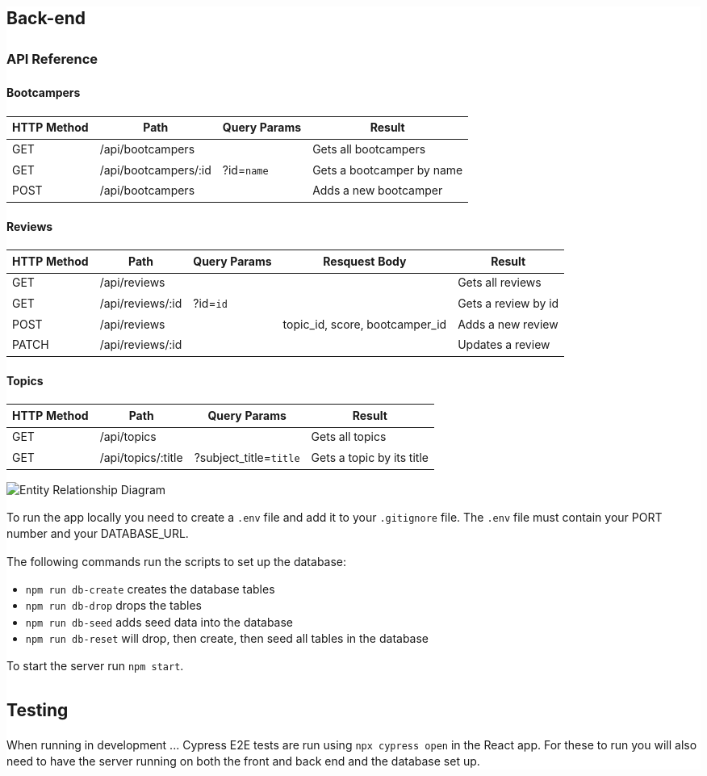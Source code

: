 ## Back-end

### API Reference
#### Bootcampers
| HTTP Method | Path            | Query Params | Result                        |
| ----------- | --------------- | ------------ |------------------------------ |
| GET         | /api/bootcampers     |         | Gets all bootcampers           |
| GET         | /api/bootcampers/:id| ?id=`name`| Gets a bootcamper by name  |
| POST        | /api/bootcampers     |              | Adds a new bootcamper     |

#### Reviews
| HTTP Method | Path            | Query Params |Resquest Body|Result                         |
| ----------- | --------------- | ------------ |-|------------------------------ |
| GET         | /api/reviews     |              | | Gets all reviews                |
| GET         | /api/reviews/:id | ?id=`id` | | Gets a review by id |
| POST        | /api/reviews     |              |topic_id, score, bootcamper_id| Adds a new review            |
| PATCH       | /api/reviews/:id |              | | Updates a review                |

#### Topics
| HTTP Method | Path            | Query Params |Result                         |
| ----------- | --------------- | ------------ | ------------------------------ |
| GET         | /api/topics     |              |Gets all topics                |
| GET         | /api/topics/:title | ?subject_title=`title` |Gets a topic by its title |


<img align="center" alt="Entity Relationship Diagram" width="700px" src="/reflections-project/Screenshot 2022-11-22 at erd.png" style="padding-right:50px;" /> 


To run the app locally you need to create a `.env` file and add it to your `.gitignore` file. The `.env` file must contain your PORT number and your DATABASE_URL.

 The following commands run the scripts to set up the database:
- `npm run db-create` creates the database tables
- `npm run db-drop` drops the tables
- `npm run db-seed` adds seed data into the database
- `npm run db-reset` will drop, then create, then seed all tables in the database

To start the server run `npm start`.

## Testing

When running in development ...
Cypress E2E tests are run using `npx cypress open` in the React app.
For these to run you will also need to have the server running on both the front and back end and the database set up. 

